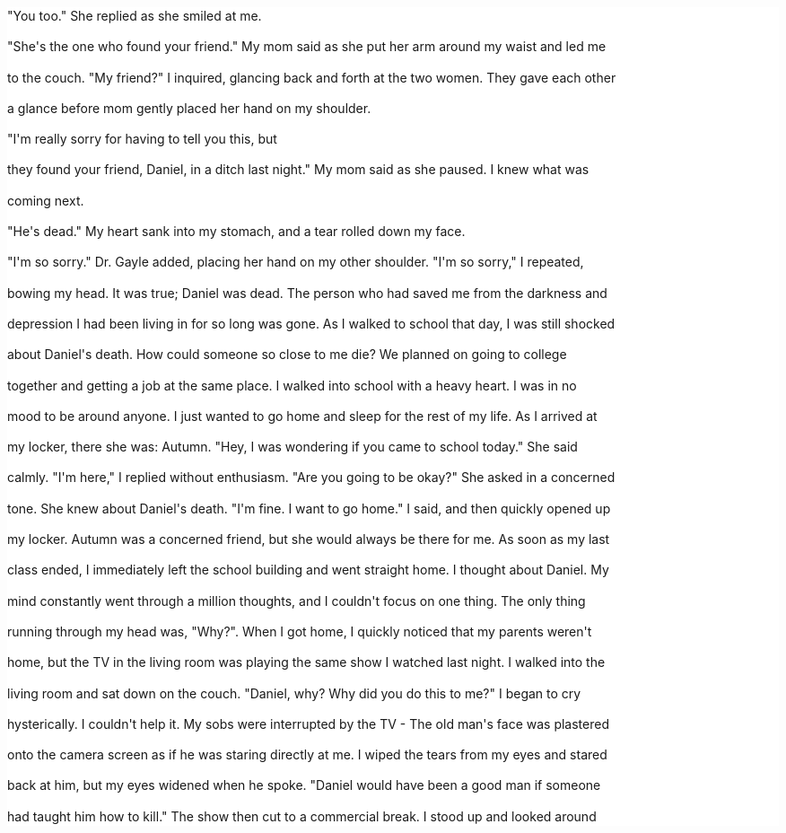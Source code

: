 "You too." She replied as she smiled at me.

 "She's the one who found your friend." My mom said as she put her arm around my waist and led me 

to the couch. "My friend?" I inquired, glancing back and forth at the two women. They gave each other 

a glance before mom gently placed her hand on my shoulder. 

"I'm really sorry for having to tell you this, but 

they found your friend, Daniel, in a ditch last night." My mom said as she paused. I knew what was 

coming next. 

"He's dead." My heart sank into my stomach, and a tear rolled down my face.

 "I'm so sorry." Dr. Gayle added, placing her hand on my other shoulder. "I'm so sorry," I repeated, 

bowing my head. It was true; Daniel was dead. The person who had saved me from the darkness and 

depression I had been living in for so long was gone. As I walked to school that day, I was still shocked

 about Daniel's death. How could someone so close to me die? We planned on going to college 

together and getting a job at the same place. I walked into school with a heavy heart. I was in no 

mood to be around anyone. I just wanted to go home and sleep for the rest of my life. As I arrived at 

my locker, there she was: Autumn. "Hey, I was wondering if you came to school today." She said 

calmly. "I'm here," I replied without enthusiasm. "Are you going to be okay?" She asked in a concerned 

tone. She knew about Daniel's death. "I'm fine. I want to go home." I said, and then quickly opened up 

my locker. Autumn was a concerned friend, but she would always be there for me. As soon as my last 

class ended, I immediately left the school building and went straight home. I thought about Daniel. My 

mind constantly went through a million thoughts, and I couldn't focus on one thing. The only thing

 running through my head was, "Why?". When I got home, I quickly noticed that my parents weren't 

home, but the TV in the living room was playing the same show I watched last night. I walked into the

 living room and sat down on the couch. "Daniel, why? Why did you do this to me?" I began to cry 

hysterically. I couldn't help it. My sobs were interrupted by the TV - The old man's face was plastered 

onto the camera screen as if he was staring directly at me. I wiped the tears from my eyes and stared 

back at him, but my eyes widened when he spoke. "Daniel would have been a good man if someone 

had taught him how to kill." The show then cut to a commercial break. I stood up and looked around 
